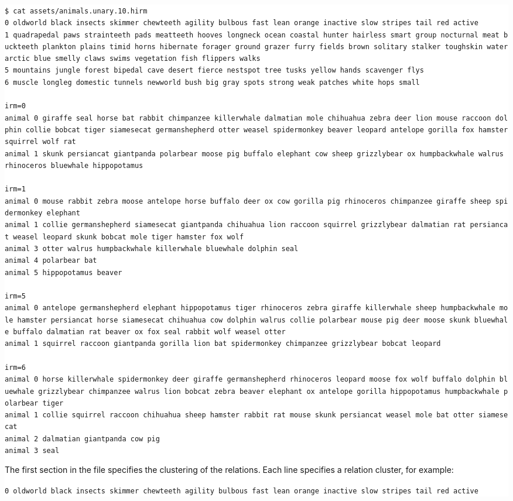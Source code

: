 ```
$ cat assets/animals.unary.10.hirm
0 oldworld black insects skimmer chewteeth agility bulbous fast lean orange inactive slow stripes tail red active
1 quadrapedal paws strainteeth pads meatteeth hooves longneck ocean coastal hunter hairless smart group nocturnal meat buckteeth plankton plains timid horns hibernate forager ground grazer furry fields brown solitary stalker toughskin water arctic blue smelly claws swims vegetation fish flippers walks
5 mountains jungle forest bipedal cave desert fierce nestspot tree tusks yellow hands scavenger flys
6 muscle longleg domestic tunnels newworld bush big gray spots strong weak patches white hops small

irm=0
animal 0 giraffe seal horse bat rabbit chimpanzee killerwhale dalmatian mole chihuahua zebra deer lion mouse raccoon dolphin collie bobcat tiger siamesecat germanshepherd otter weasel spidermonkey beaver leopard antelope gorilla fox hamster squirrel wolf rat
animal 1 skunk persiancat giantpanda polarbear moose pig buffalo elephant cow sheep grizzlybear ox humpbackwhale walrus rhinoceros bluewhale hippopotamus

irm=1
animal 0 mouse rabbit zebra moose antelope horse buffalo deer ox cow gorilla pig rhinoceros chimpanzee giraffe sheep spidermonkey elephant
animal 1 collie germanshepherd siamesecat giantpanda chihuahua lion raccoon squirrel grizzlybear dalmatian rat persiancat weasel leopard skunk bobcat mole tiger hamster fox wolf
animal 3 otter walrus humpbackwhale killerwhale bluewhale dolphin seal
animal 4 polarbear bat
animal 5 hippopotamus beaver

irm=5
animal 0 antelope germanshepherd elephant hippopotamus tiger rhinoceros zebra giraffe killerwhale sheep humpbackwhale mole hamster persiancat horse siamesecat chihuahua cow dolphin walrus collie polarbear mouse pig deer moose skunk bluewhale buffalo dalmatian rat beaver ox fox seal rabbit wolf weasel otter
animal 1 squirrel raccoon giantpanda gorilla lion bat spidermonkey chimpanzee grizzlybear bobcat leopard

irm=6
animal 0 horse killerwhale spidermonkey deer giraffe germanshepherd rhinoceros leopard moose fox wolf buffalo dolphin bluewhale grizzlybear chimpanzee walrus lion bobcat zebra beaver elephant ox antelope gorilla hippopotamus humpbackwhale polarbear tiger
animal 1 collie squirrel raccoon chihuahua sheep hamster rabbit rat mouse skunk persiancat weasel mole bat otter siamesecat
animal 2 dalmatian giantpanda cow pig
animal 3 seal
```

The first section in the file specifies the clustering of the relations.
Each line specifies a relation cluster, for example:

```
0 oldworld black insects skimmer chewteeth agility bulbous fast lean orange inactive slow stripes tail red active
```
